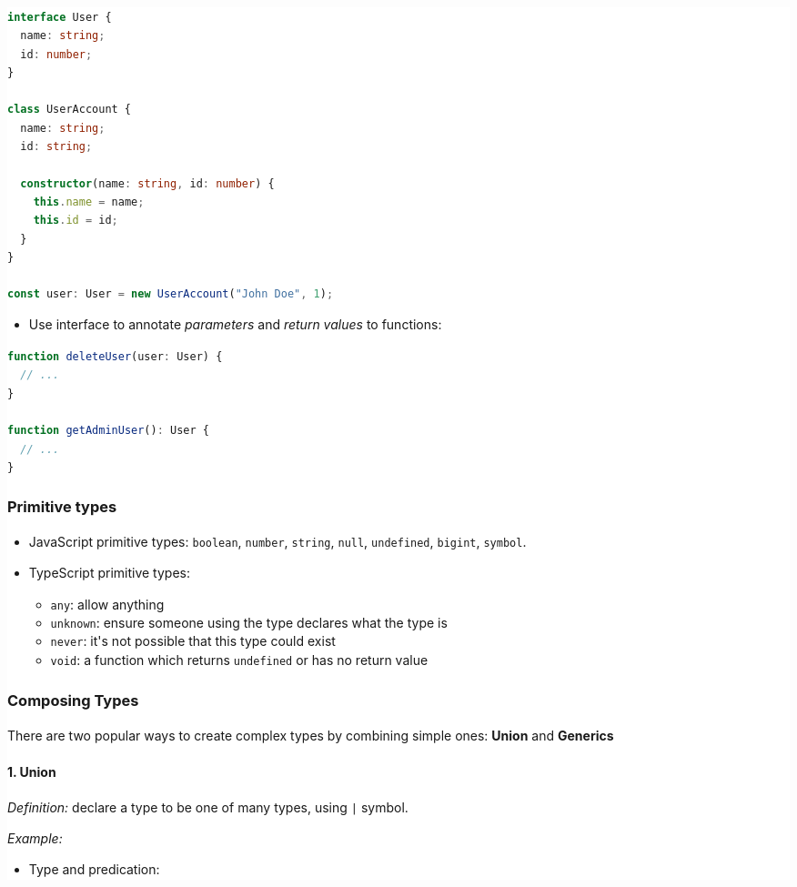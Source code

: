```ts
interface User {
  name: string;
  id: number;
}

class UserAccount {
  name: string;
  id: string;

  constructor(name: string, id: number) {
    this.name = name;
    this.id = id;
  }
}

const user: User = new UserAccount("John Doe", 1);
```

- Use interface to annotate _parameters_ and _return values_ to functions:

```ts
function deleteUser(user: User) {
  // ...
}

function getAdminUser(): User {
  // ...
}
```

### Primitive types

- JavaScript primitive types: `boolean`, `number`, `string`, `null`, `undefined`, `bigint`, `symbol`.

- TypeScript primitive types:
  - `any`: allow anything
  - `unknown`: ensure someone using the type declares what the type is
  - `never`: it's not possible that this type could exist
  - `void`: a function which returns `undefined` or has no return value

### Composing Types

There are two popular ways to create complex types by combining simple ones: **Union** and **Generics**

#### 1. Union

_Definition:_ declare a type to be one of many types, using `|` symbol.

_Example:_

- Type and predication:
